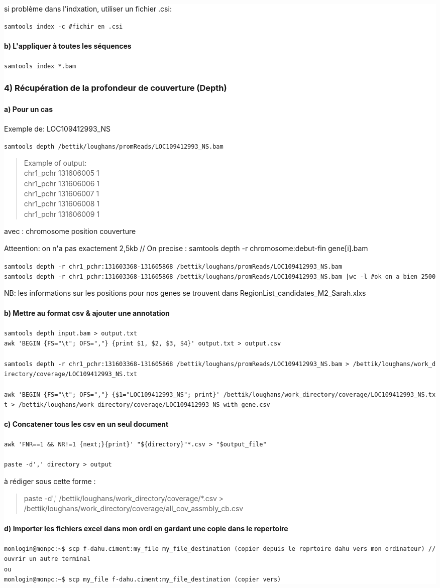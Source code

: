 si problème dans l'indxation, utiliser un fichier .csi:  

    samtools index -c #fichir en .csi

#### b) L'appliquer à toutes les séquences

    samtools index *.bam

### 4) Récupération de la profondeur de couverture (Depth)

#### a) Pour un cas 

Exemple de: LOC109412993_NS

    samtools depth /bettik/loughans/promReads/LOC109412993_NS.bam

> Example of output:    
chr1_pchr	131606005	1  
chr1_pchr	131606006	1  
chr1_pchr	131606007	1   
chr1_pchr	131606008	1  
chr1_pchr	131606009	1

avec : chromosome  position couverture

Atteention: on n'a pas exactement 2,5kb //
On precise : samtools depth -r chromosome:debut-fin gene[i].bam

    samtools depth -r chr1_pchr:131603368-131605868 /bettik/loughans/promReads/LOC109412993_NS.bam
    samtools depth -r chr1_pchr:131603368-131605868 /bettik/loughans/promReads/LOC109412993_NS.bam |wc -l #ok on a bien 2500
NB: les informations sur les positions pour nos genes se trouvent dans RegionList_candidates_M2_Sarah.xlxs

#### b) Mettre au format csv & ajouter une annotation
    samtools depth input.bam > output.txt
    awk 'BEGIN {FS="\t"; OFS=","} {print $1, $2, $3, $4}' output.txt > output.csv
    
    samtools depth -r chr1_pchr:131603368-131605868 /bettik/loughans/promReads/LOC109412993_NS.bam > /bettik/loughans/work_directory/coverage/LOC109412993_NS.txt
    
    awk 'BEGIN {FS="\t"; OFS=","} {$1="LOC109412993_NS"; print}' /bettik/loughans/work_directory/coverage/LOC109412993_NS.txt > /bettik/loughans/work_directory/coverage/LOC109412993_NS_with_gene.csv

#### c) Concatener tous les csv en un seul document
    awk 'FNR==1 && NR!=1 {next;}{print}' "${directory}"*.csv > "$output_file"
    
    paste -d',' directory > output

à rédiger sous cette forme : 
> paste -d',' /bettik/loughans/work_directory/coverage/*.csv > /bettik/loughans/work_directory/coverage/all_cov_assmbly_cb.csv

#### d) Importer les fichiers excel dans mon ordi en gardant une copie dans le repertoire
    monlogin@monpc:~$ scp f-dahu.ciment:my_file my_file_destination (copier depuis le reprtoire dahu vers mon ordinateur) // ouvrir un autre terminal
    ou 
    monlogin@monpc:~$ scp my_file f-dahu.ciment:my_file_destination (copier vers)
    